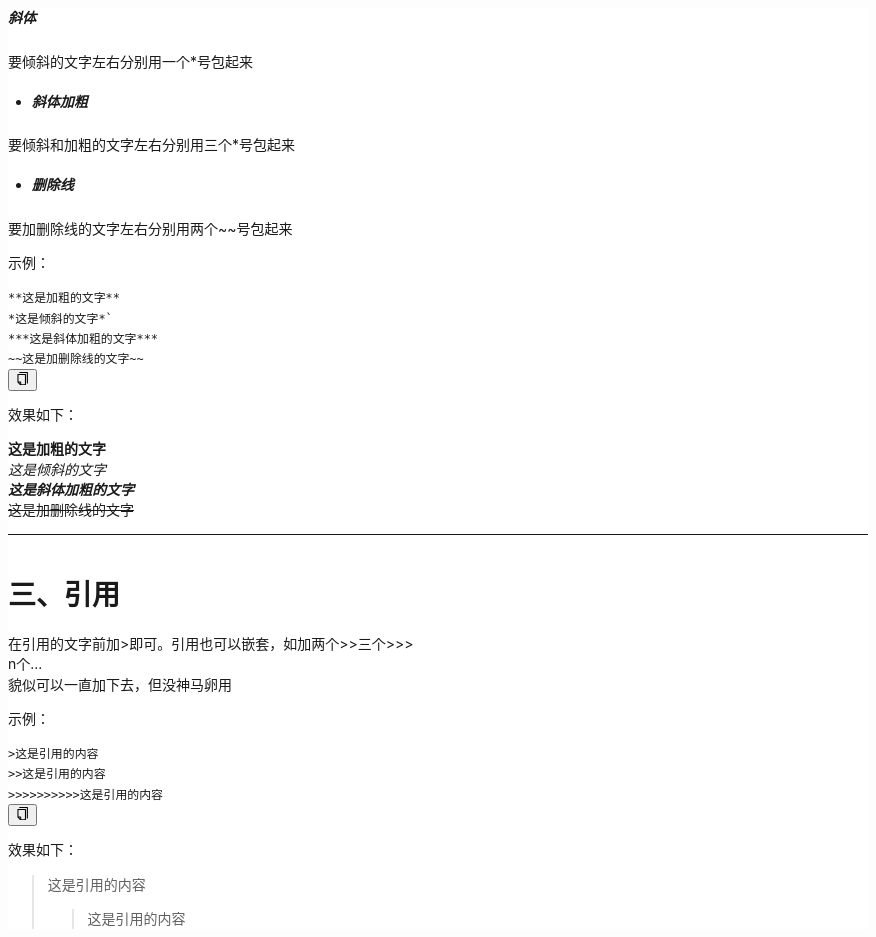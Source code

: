 <h5>斜体</h5>
</li>
</ul>
<p>要倾斜的文字左右分别用一个*号包起来</p>
<ul>
<li>
<h5>斜体加粗</h5>
</li>
</ul>
<p>要倾斜和加粗的文字左右分别用三个*号包起来</p>
<ul>
<li>
<h5>删除线</h5>
</li>
</ul>
<p>要加删除线的文字左右分别用两个~~号包起来</p>
<p>示例：</p>
<pre class="line-numbers  language-undefined"><code class="  language-undefined">**这是加粗的文字**
*这是倾斜的文字*`
***这是斜体加粗的文字***
~~这是加删除线的文字~~
<span aria-hidden="true" class="line-numbers-rows"><span></span><span></span><span></span><span></span></span></code><button class="VJbwyy" type="button" aria-label="复制代码"><i aria-label="icon: copy" class="anticon anticon-copy"><svg viewBox="64 64 896 896" focusable="false" class="" data-icon="copy" width="1em" height="1em" fill="currentColor" aria-hidden="true"><path d="M832 64H296c-4.4 0-8 3.6-8 8v56c0 4.4 3.6 8 8 8h496v688c0 4.4 3.6 8 8 8h56c4.4 0 8-3.6 8-8V96c0-17.7-14.3-32-32-32zM704 192H192c-17.7 0-32 14.3-32 32v530.7c0 8.5 3.4 16.6 9.4 22.6l173.3 173.3c2.2 2.2 4.7 4 7.4 5.5v1.9h4.2c3.5 1.3 7.2 2 11 2H704c17.7 0 32-14.3 32-32V224c0-17.7-14.3-32-32-32zM350 856.2L263.9 770H350v86.2zM664 888H414V746c0-22.1-17.9-40-40-40H232V264h432v624z"></path></svg></i></button></pre>
<p>效果如下：</p>
<p><strong>这是加粗的文字</strong><br>
<em>这是倾斜的文字</em><br>
<strong><em>这是斜体加粗的文字</em></strong><br>
<del>这是加删除线的文字</del></p>
<hr>
<h1>三、引用</h1>
<p>在引用的文字前加&gt;即可。引用也可以嵌套，如加两个&gt;&gt;三个&gt;&gt;&gt;<br>
n个...<br>
貌似可以一直加下去，但没神马卵用</p>
<p>示例：</p>
<pre class="line-numbers  language-ruby"><code class="  language-ruby"><span class="token operator">&gt;</span>这是引用的内容
<span class="token operator">&gt;</span><span class="token operator">&gt;</span>这是引用的内容
<span class="token operator">&gt;</span><span class="token operator">&gt;</span><span class="token operator">&gt;</span><span class="token operator">&gt;</span><span class="token operator">&gt;</span><span class="token operator">&gt;</span><span class="token operator">&gt;</span><span class="token operator">&gt;</span><span class="token operator">&gt;</span><span class="token operator">&gt;</span>这是引用的内容
<span aria-hidden="true" class="line-numbers-rows"><span></span><span></span><span></span></span></code><button class="VJbwyy" type="button" aria-label="复制代码"><i aria-label="icon: copy" class="anticon anticon-copy"><svg viewBox="64 64 896 896" focusable="false" class="" data-icon="copy" width="1em" height="1em" fill="currentColor" aria-hidden="true"><path d="M832 64H296c-4.4 0-8 3.6-8 8v56c0 4.4 3.6 8 8 8h496v688c0 4.4 3.6 8 8 8h56c4.4 0 8-3.6 8-8V96c0-17.7-14.3-32-32-32zM704 192H192c-17.7 0-32 14.3-32 32v530.7c0 8.5 3.4 16.6 9.4 22.6l173.3 173.3c2.2 2.2 4.7 4 7.4 5.5v1.9h4.2c3.5 1.3 7.2 2 11 2H704c17.7 0 32-14.3 32-32V224c0-17.7-14.3-32-32-32zM350 856.2L263.9 770H350v86.2zM664 888H414V746c0-22.1-17.9-40-40-40H232V264h432v624z"></path></svg></i></button></pre>
<p>效果如下：</p>
<blockquote>
<p>这是引用的内容</p>
<blockquote>
<p>这是引用的内容</p>
<blockquote>
<blockquote>
<blockquote>